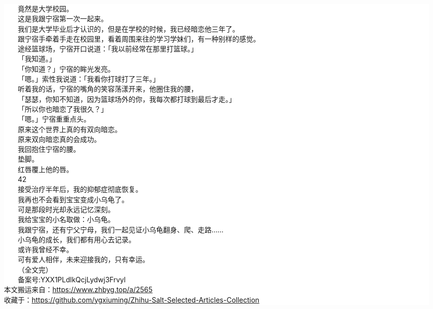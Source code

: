 &emsp;&emsp;竟然是大学校园。  
&emsp;&emsp;这是我跟宁宿第一次一起来。  
&emsp;&emsp;我们是大学毕业后才认识的，但是在学校的时候，我已经暗恋他三年了。  
&emsp;&emsp;跟宁宿手牵着手走在校园里，看着周围来往的学习学妹们，有一种别样的感觉。  
&emsp;&emsp;途经篮球场，宁宿开口说道：「我以前经常在那里打篮球。」  
&emsp;&emsp;「我知道。」  
&emsp;&emsp;「你知道？」宁宿的眸光发亮。  
&emsp;&emsp;「嗯。」索性我说道：「我看你打球打了三年。」  
&emsp;&emsp;听着我的话，宁宿的嘴角的笑容荡漾开来，他圈住我的腰，  
&emsp;&emsp;「瑟瑟，你知不知道，因为篮球场外的你，我每次都打球到最后才走。」  
&emsp;&emsp;「所以你也暗恋了我很久？」  
&emsp;&emsp;「嗯。」宁宿重重点头。  
&emsp;&emsp;原来这个世界上真的有双向暗恋。  
&emsp;&emsp;原来双向暗恋真的会成功。  
&emsp;&emsp;我回抱住宁宿的腰。  
&emsp;&emsp;垫脚。  
&emsp;&emsp;红唇覆上他的唇。  
&emsp;&emsp;42  
&emsp;&emsp;接受治疗半年后，我的抑郁症彻底恢复。  
&emsp;&emsp;我再也不会看到宝宝变成小乌龟了。  
&emsp;&emsp;可是那段时光却永远记忆深刻。  
&emsp;&emsp;我给宝宝的小名取做：小乌龟。  
&emsp;&emsp;我跟宁宿，还有宁父宁母，我们一起见证小乌龟翻身、爬、走路……  
&emsp;&emsp;小乌龟的成长，我们都有用心去记录。  
&emsp;&emsp;或许我曾经不幸。  
&emsp;&emsp;可有爱人相伴，未来迎接我的，只有幸运。  
&emsp;&emsp;（全文完）  
&emsp;&emsp;备案号:YXX1PLdlkQcjLydwj3Frvyl  
本文搬运来自：https://www.zhbyg.top/a/2565  
 收藏于：https://github.com/ygxiuming/Zhihu-Salt-Selected-Articles-Collection
